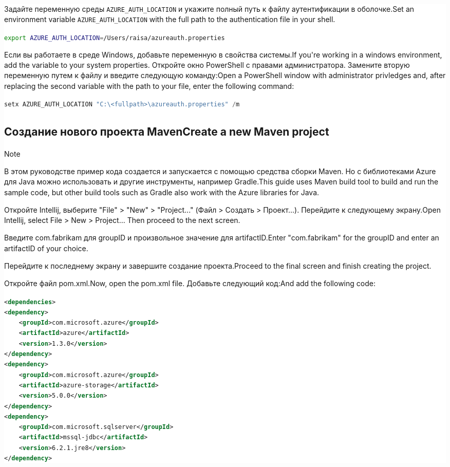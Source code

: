 <span data-ttu-id="3b3c2-139">Задайте переменную среды `AZURE_AUTH_LOCATION` и укажите полный путь к файлу аутентификации в оболочке.</span><span class="sxs-lookup"><span data-stu-id="3b3c2-139">Set an environment variable `AZURE_AUTH_LOCATION` with the full path to the authentication file in your shell.</span></span>  

```bash
export AZURE_AUTH_LOCATION=/Users/raisa/azureauth.properties
```

<span data-ttu-id="3b3c2-140">Если вы работаете в среде Windows, добавьте переменную в свойства системы.</span><span class="sxs-lookup"><span data-stu-id="3b3c2-140">If you're working in a windows environment, add the variable to your system properties.</span></span> <span data-ttu-id="3b3c2-141">Откройте окно PowerShell с правами администратора. Замените вторую переменную путем к файлу и введите следующую команду:</span><span class="sxs-lookup"><span data-stu-id="3b3c2-141">Open a PowerShell window with administrator privledges and, after replacing the second variable with the path to your file, enter the following command:</span></span>

```powershell
setx AZURE_AUTH_LOCATION "C:\<fullpath>\azureauth.properties" /m
```

## <a name="create-a-new-maven-project"></a><span data-ttu-id="3b3c2-142">Создание нового проекта Maven</span><span class="sxs-lookup"><span data-stu-id="3b3c2-142">Create a new Maven project</span></span>

> [!NOTE]
> <span data-ttu-id="3b3c2-143">В этом руководстве пример кода создается и запускается с помощью средства сборки Maven. Но с библиотеками Azure для Java можно использовать и другие инструменты, например Gradle.</span><span class="sxs-lookup"><span data-stu-id="3b3c2-143">This guide uses Maven build tool to build and run the sample code, but other build tools such as Gradle also work with the Azure libraries for Java.</span></span> 

<span data-ttu-id="3b3c2-144">Откройте Intellij, выберите "File" > "New" > "Project..." (Файл > Создать > Проект...). Перейдите к следующему экрану.</span><span class="sxs-lookup"><span data-stu-id="3b3c2-144">Open Intellij, select File > New > Project... Then proceed to the next screen.</span></span>

<span data-ttu-id="3b3c2-145">Введите com.fabrikam для groupID и произвольное значение для artifactID.</span><span class="sxs-lookup"><span data-stu-id="3b3c2-145">Enter "com.fabrikam" for the groupID and enter an artifactID of your choice.</span></span>

<span data-ttu-id="3b3c2-146">Перейдите к последнему экрану и завершите создание проекта.</span><span class="sxs-lookup"><span data-stu-id="3b3c2-146">Proceed to the final screen and finish creating the project.</span></span>

<span data-ttu-id="3b3c2-147">Откройте файл pom.xml.</span><span class="sxs-lookup"><span data-stu-id="3b3c2-147">Now, open the pom.xml file.</span></span> <span data-ttu-id="3b3c2-148">Добавьте следующий код:</span><span class="sxs-lookup"><span data-stu-id="3b3c2-148">And add the following code:</span></span>

```XML
<dependencies>
<dependency>
    <groupId>com.microsoft.azure</groupId>
    <artifactId>azure</artifactId>
    <version>1.3.0</version>
</dependency>
<dependency>
    <groupId>com.microsoft.azure</groupId>
    <artifactId>azure-storage</artifactId>
    <version>5.0.0</version>
</dependency>
<dependency>
    <groupId>com.microsoft.sqlserver</groupId>
    <artifactId>mssql-jdbc</artifactId>
    <version>6.2.1.jre8</version>
</dependency>
```